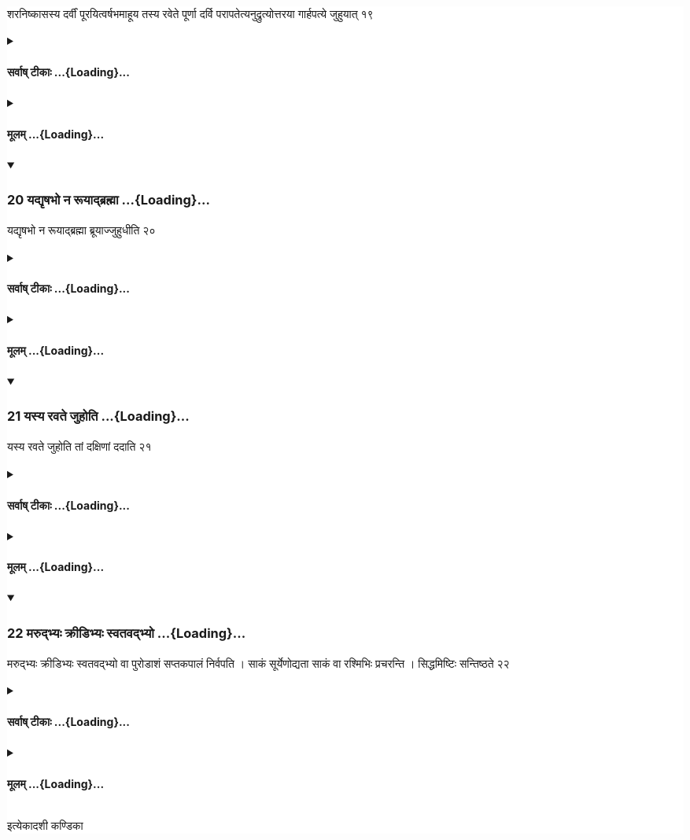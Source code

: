 शरनिष्कासस्य दर्वीं पूरयित्वर्षभमाहूय तस्य रवेते पूर्णा दर्वि परापतेत्यनुद्रुत्योत्तरया गार्हपत्ये जुहुयात् १९
</details>
</div>
<div class="js_include collapsed" newlevelforh1="4" title="सर्वाष् टीकाः" unfilled url="/vedAH_yajuH/taittirIyam/sUtram/ApastambaH/shrautam/sarvASh_TIkAH/08/11/19_sharaniShkAsasya_darvIm_pUrayitvarShabhamAhUya.md">
<details><summary><h4>सर्वाष् टीकाः ...{Loading}...</h4></summary></details>
</div>
<div class="js_include collapsed" newlevelforh1="4" title="मूलम्" unfilled url="/vedAH_yajuH/taittirIyam/sUtram/ApastambaH/shrautam/mUlam/08/11/19_sharaniShkAsasya_darvIm_pUrayitvarShabhamAhUya.md">
<details><summary><h4>मूलम् ...{Loading}...</h4></summary></details>
</div>
<div class="js_include" includetitle="true" newlevelforh1="3" unfilled url="/vedAH_yajuH/taittirIyam/sUtram/ApastambaH/shrautam/vishvAsa-prastutiH/08/11/20_yadyRShabho_na_rUyAdbrahmA.md">
<details open><summary><h3>20 यद्यृषभो न रूयाद्ब्रह्मा ...{Loading}...</h3></summary>

यद्यृषभो न रूयाद्ब्रह्मा ब्रूयाज्जुहुधीति २०
</details>
</div>
<div class="js_include collapsed" newlevelforh1="4" title="सर्वाष् टीकाः" unfilled url="/vedAH_yajuH/taittirIyam/sUtram/ApastambaH/shrautam/sarvASh_TIkAH/08/11/20_yadyRShabho_na_rUyAdbrahmA.md">
<details><summary><h4>सर्वाष् टीकाः ...{Loading}...</h4></summary></details>
</div>
<div class="js_include collapsed" newlevelforh1="4" title="मूलम्" unfilled url="/vedAH_yajuH/taittirIyam/sUtram/ApastambaH/shrautam/mUlam/08/11/20_yadyRShabho_na_rUyAdbrahmA.md">
<details><summary><h4>मूलम् ...{Loading}...</h4></summary></details>
</div>
<div class="js_include" includetitle="true" newlevelforh1="3" unfilled url="/vedAH_yajuH/taittirIyam/sUtram/ApastambaH/shrautam/vishvAsa-prastutiH/08/11/21_yasya_ravate_juhoti.md">
<details open><summary><h3>21 यस्य रवते जुहोति ...{Loading}...</h3></summary>

यस्य रवते जुहोति तां दक्षिणां ददाति २१
</details>
</div>
<div class="js_include collapsed" newlevelforh1="4" title="सर्वाष् टीकाः" unfilled url="/vedAH_yajuH/taittirIyam/sUtram/ApastambaH/shrautam/sarvASh_TIkAH/08/11/21_yasya_ravate_juhoti.md">
<details><summary><h4>सर्वाष् टीकाः ...{Loading}...</h4></summary></details>
</div>
<div class="js_include collapsed" newlevelforh1="4" title="मूलम्" unfilled url="/vedAH_yajuH/taittirIyam/sUtram/ApastambaH/shrautam/mUlam/08/11/21_yasya_ravate_juhoti.md">
<details><summary><h4>मूलम् ...{Loading}...</h4></summary></details>
</div>
<div class="js_include" includetitle="true" newlevelforh1="3" unfilled url="/vedAH_yajuH/taittirIyam/sUtram/ApastambaH/shrautam/vishvAsa-prastutiH/08/11/22_marudbhyaH_krIDibhyaH_svatavadbhyo.md">
<details open><summary><h3>22 मरुद्भ्यः क्रीडिभ्यः स्वतवद्भ्यो ...{Loading}...</h3></summary>

मरुद्भ्यः क्रीडिभ्यः स्वतवद्भ्यो वा पुरोडाशं सप्तकपालं निर्वपति । साकं सूर्येणोद्यता साकं वा रश्मिभिः प्रचरन्ति । सिद्धमिष्टिः सन्तिष्ठते २२
</details>
</div>
<div class="js_include collapsed" newlevelforh1="4" title="सर्वाष् टीकाः" unfilled url="/vedAH_yajuH/taittirIyam/sUtram/ApastambaH/shrautam/sarvASh_TIkAH/08/11/22_marudbhyaH_krIDibhyaH_svatavadbhyo.md">
<details><summary><h4>सर्वाष् टीकाः ...{Loading}...</h4></summary></details>
</div>
<div class="js_include collapsed" newlevelforh1="4" title="मूलम्" unfilled url="/vedAH_yajuH/taittirIyam/sUtram/ApastambaH/shrautam/mUlam/08/11/22_marudbhyaH_krIDibhyaH_svatavadbhyo.md">
<details><summary><h4>मूलम् ...{Loading}...</h4></summary></details>
</div>

  
इत्येकादशी कण्डिका 
